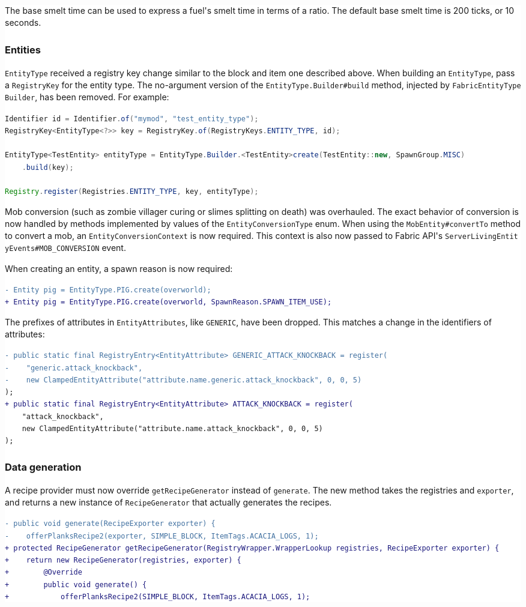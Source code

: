 The base smelt time can be used to express a fuel's smelt time in terms of a ratio. The default base smelt time is 200 ticks, or 10 seconds.

### Entities

`EntityType` received a registry key change similar to the block and item one described above. When building an `EntityType`, pass a `RegistryKey` for the entity type. The no-argument version of the `EntityType.Builder#build` method, injected by `FabricEntityTypeBuilder`, has been removed. For example:

```java
Identifier id = Identifier.of("mymod", "test_entity_type");
RegistryKey<EntityType<?>> key = RegistryKey.of(RegistryKeys.ENTITY_TYPE, id);

EntityType<TestEntity> entityType = EntityType.Builder.<TestEntity>create(TestEntity::new, SpawnGroup.MISC)
    .build(key);

Registry.register(Registries.ENTITY_TYPE, key, entityType);
```

Mob conversion (such as zombie villager curing or slimes splitting on death) was overhauled. The exact behavior of conversion is now handled by methods implemented by values of the `EntityConversionType` enum. When using the `MobEntity#convertTo` method to convert a mob, an `EntityConversionContext` is now required. This context is also now passed to Fabric API's `ServerLivingEntityEvents#MOB_CONVERSION` event.

When creating an entity, a spawn reason is now required:

```diff
- Entity pig = EntityType.PIG.create(overworld);
+ Entity pig = EntityType.PIG.create(overworld, SpawnReason.SPAWN_ITEM_USE);
```

The prefixes of attributes in `EntityAttributes`, like `GENERIC`, have been dropped. This matches a change in the identifiers of attributes:

```diff
- public static final RegistryEntry<EntityAttribute> GENERIC_ATTACK_KNOCKBACK = register(
-    "generic.attack_knockback",
-    new ClampedEntityAttribute("attribute.name.generic.attack_knockback", 0, 0, 5)
);
+ public static final RegistryEntry<EntityAttribute> ATTACK_KNOCKBACK = register(
    "attack_knockback",
    new ClampedEntityAttribute("attribute.name.attack_knockback", 0, 0, 5)
);
```

### Data generation

A recipe provider must now override `getRecipeGenerator` instead of `generate`. The new method takes the registries and `exporter`, and returns a new instance of `RecipeGenerator` that actually generates the recipes.

```diff
- public void generate(RecipeExporter exporter) {
-    offerPlanksRecipe2(exporter, SIMPLE_BLOCK, ItemTags.ACACIA_LOGS, 1);
+ protected RecipeGenerator getRecipeGenerator(RegistryWrapper.WrapperLookup registries, RecipeExporter exporter) {
+    return new RecipeGenerator(registries, exporter) {
+        @Override
+        public void generate() {
+            offerPlanksRecipe2(SIMPLE_BLOCK, ItemTags.ACACIA_LOGS, 1);
```
